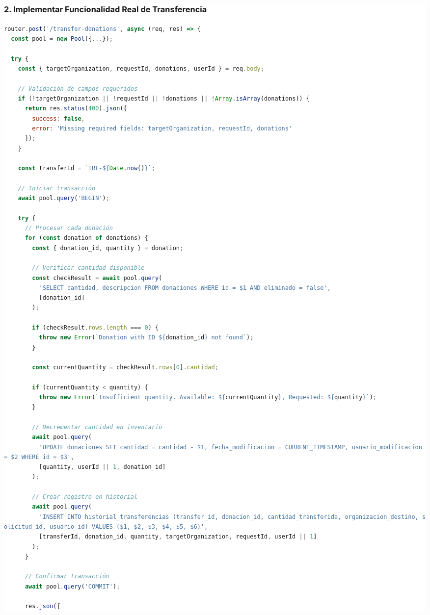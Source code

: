 ### 2. Implementar Funcionalidad Real de Transferencia

```javascript
router.post('/transfer-donations', async (req, res) => {
  const pool = new Pool({...});
  
  try {
    const { targetOrganization, requestId, donations, userId } = req.body;
    
    // Validación de campos requeridos
    if (!targetOrganization || !requestId || !donations || !Array.isArray(donations)) {
      return res.status(400).json({
        success: false,
        error: 'Missing required fields: targetOrganization, requestId, donations'
      });
    }

    const transferId = `TRF-${Date.now()}`;
    
    // Iniciar transacción
    await pool.query('BEGIN');
    
    try {
      // Procesar cada donación
      for (const donation of donations) {
        const { donation_id, quantity } = donation;
        
        // Verificar cantidad disponible
        const checkResult = await pool.query(
          'SELECT cantidad, descripcion FROM donaciones WHERE id = $1 AND eliminado = false',
          [donation_id]
        );
        
        if (checkResult.rows.length === 0) {
          throw new Error(`Donation with ID ${donation_id} not found`);
        }
        
        const currentQuantity = checkResult.rows[0].cantidad;
        
        if (currentQuantity < quantity) {
          throw new Error(`Insufficient quantity. Available: ${currentQuantity}, Requested: ${quantity}`);
        }
        
        // Decrementar cantidad en inventario
        await pool.query(
          'UPDATE donaciones SET cantidad = cantidad - $1, fecha_modificacion = CURRENT_TIMESTAMP, usuario_modificacion = $2 WHERE id = $3',
          [quantity, userId || 1, donation_id]
        );
        
        // Crear registro en historial
        await pool.query(
          'INSERT INTO historial_transferencias (transfer_id, donacion_id, cantidad_transferida, organizacion_destino, solicitud_id, usuario_id) VALUES ($1, $2, $3, $4, $5, $6)',
          [transferId, donation_id, quantity, targetOrganization, requestId, userId || 1]
        );
      }
      
      // Confirmar transacción
      await pool.query('COMMIT');
      
      res.json({
```
